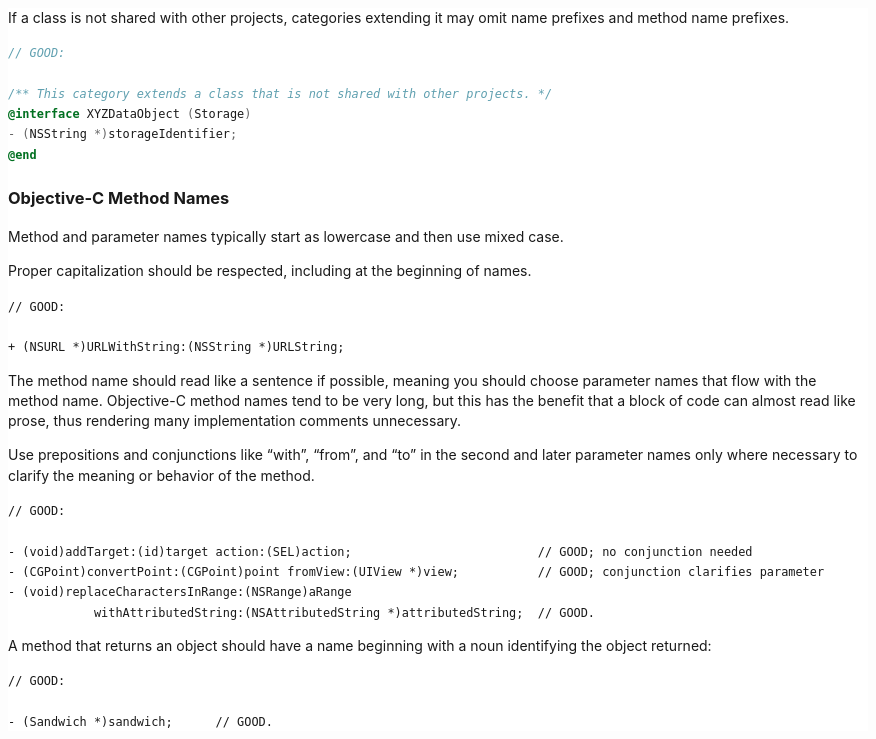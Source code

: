 ```objectivec
```

If a class is not shared with other projects, categories extending it may omit name prefixes and method name prefixes.

```objectivec
// GOOD:

/** This category extends a class that is not shared with other projects. */
@interface XYZDataObject (Storage)
- (NSString *)storageIdentifier;
@end

```

### Objective-C Method Names

Method and parameter names typically start as lowercase and then use mixed case.

Proper capitalization should be respected, including at the beginning of names.

```
// GOOD:

+ (NSURL *)URLWithString:(NSString *)URLString;

```

The method name should read like a sentence if possible, meaning you should choose parameter names that flow with the method name. Objective-C method names tend to be very long, but this has the benefit that a block of code can almost read like prose, thus rendering many implementation comments unnecessary.

Use prepositions and conjunctions like “with”, “from”, and “to” in the second and later parameter names only where necessary to clarify the meaning or behavior of the method.

```
// GOOD:

- (void)addTarget:(id)target action:(SEL)action;                          // GOOD; no conjunction needed
- (CGPoint)convertPoint:(CGPoint)point fromView:(UIView *)view;           // GOOD; conjunction clarifies parameter
- (void)replaceCharactersInRange:(NSRange)aRange
            withAttributedString:(NSAttributedString *)attributedString;  // GOOD.

```

A method that returns an object should have a name beginning with a noun identifying the object returned:

```
// GOOD:

- (Sandwich *)sandwich;      // GOOD.

```

